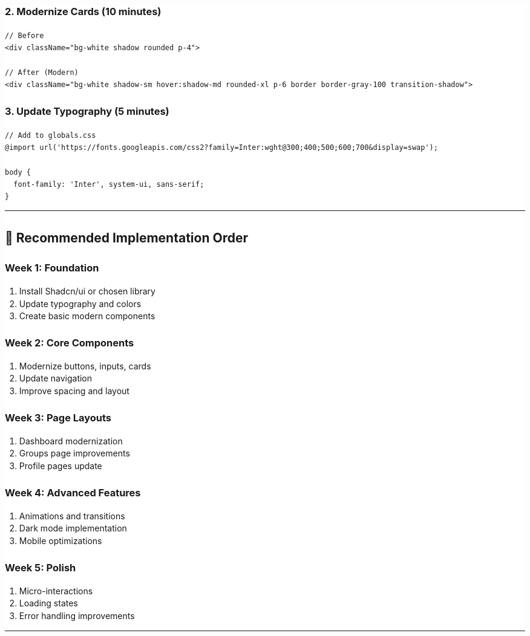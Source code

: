 ### **2. Modernize Cards (10 minutes)**
```tsx
// Before
<div className="bg-white shadow rounded p-4">

// After (Modern)
<div className="bg-white shadow-sm hover:shadow-md rounded-xl p-6 border border-gray-100 transition-shadow">
```

### **3. Update Typography (5 minutes)**
```tsx
// Add to globals.css
@import url('https://fonts.googleapis.com/css2?family=Inter:wght@300;400;500;600;700&display=swap');

body {
  font-family: 'Inter', system-ui, sans-serif;
}
```

---

## 🚀 **Recommended Implementation Order**

### **Week 1: Foundation**
1. Install Shadcn/ui or chosen library
2. Update typography and colors
3. Create basic modern components

### **Week 2: Core Components**
1. Modernize buttons, inputs, cards
2. Update navigation
3. Improve spacing and layout

### **Week 3: Page Layouts**
1. Dashboard modernization
2. Groups page improvements
3. Profile pages update

### **Week 4: Advanced Features**
1. Animations and transitions
2. Dark mode implementation
3. Mobile optimizations

### **Week 5: Polish**
1. Micro-interactions
2. Loading states
3. Error handling improvements

---